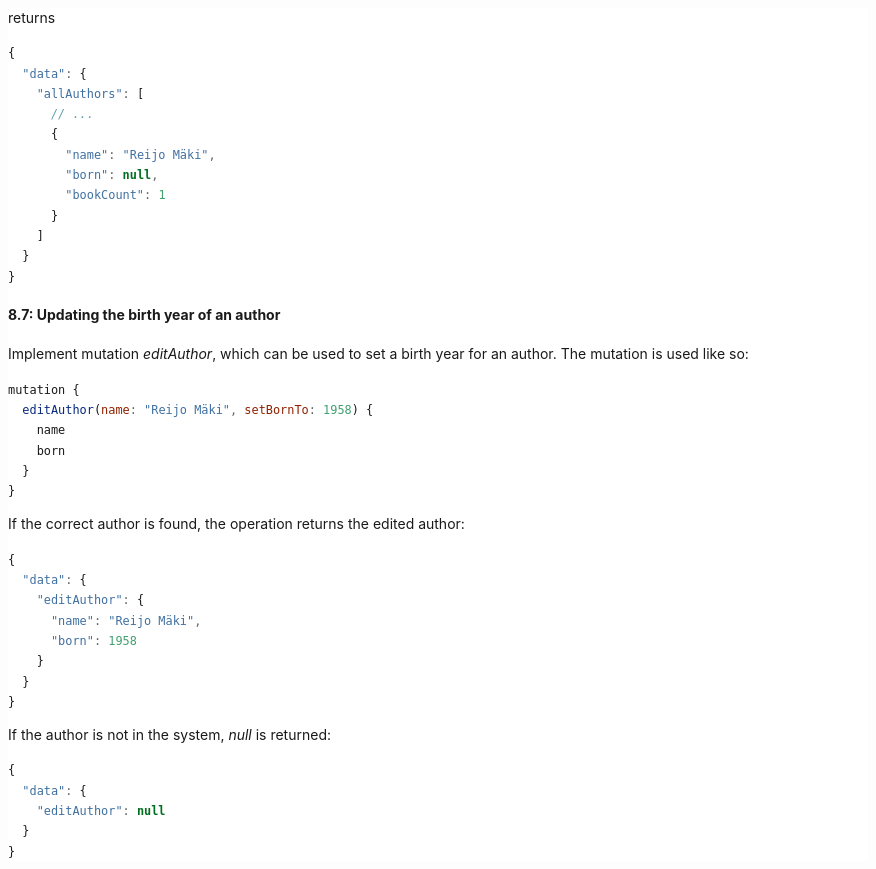 
returns

```js
{
  "data": {
    "allAuthors": [
      // ...
      {
        "name": "Reijo Mäki",
        "born": null,
        "bookCount": 1
      }
    ]
  }
}
```

#### 8.7: Updating the birth year of an author


Implement mutation _editAuthor_, which can be used to set a birth year for an author. The mutation is used like so:

```js
mutation {
  editAuthor(name: "Reijo Mäki", setBornTo: 1958) {
    name
    born
  }
}
```


If the correct author is found, the operation returns the edited author:

```js
{
  "data": {
    "editAuthor": {
      "name": "Reijo Mäki",
      "born": 1958
    }
  }
}
```


If the author is not in the system, <i>null</i> is returned: 

```js
{
  "data": {
    "editAuthor": null
  }
}
```

</div>


